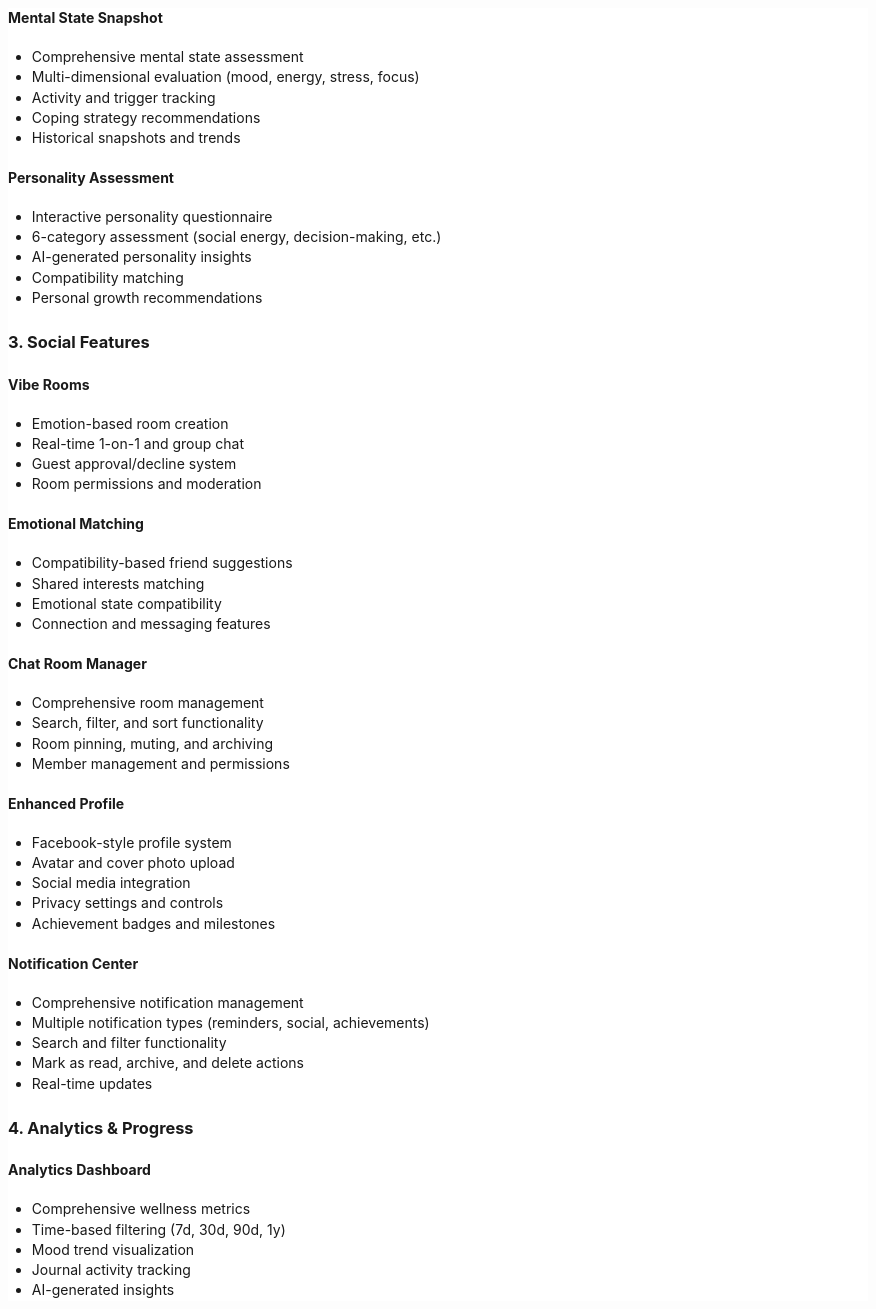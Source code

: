 #### **Mental State Snapshot**
- Comprehensive mental state assessment
- Multi-dimensional evaluation (mood, energy, stress, focus)
- Activity and trigger tracking
- Coping strategy recommendations
- Historical snapshots and trends

#### **Personality Assessment**
- Interactive personality questionnaire
- 6-category assessment (social energy, decision-making, etc.)
- AI-generated personality insights
- Compatibility matching
- Personal growth recommendations

### 3. **Social Features**

#### **Vibe Rooms**
- Emotion-based room creation
- Real-time 1-on-1 and group chat
- Guest approval/decline system
- Room permissions and moderation

#### **Emotional Matching**
- Compatibility-based friend suggestions
- Shared interests matching
- Emotional state compatibility
- Connection and messaging features

#### **Chat Room Manager**
- Comprehensive room management
- Search, filter, and sort functionality
- Room pinning, muting, and archiving
- Member management and permissions

#### **Enhanced Profile**
- Facebook-style profile system
- Avatar and cover photo upload
- Social media integration
- Privacy settings and controls
- Achievement badges and milestones

#### **Notification Center**
- Comprehensive notification management
- Multiple notification types (reminders, social, achievements)
- Search and filter functionality
- Mark as read, archive, and delete actions
- Real-time updates

### 4. **Analytics & Progress**

#### **Analytics Dashboard**
- Comprehensive wellness metrics
- Time-based filtering (7d, 30d, 90d, 1y)
- Mood trend visualization
- Journal activity tracking
- AI-generated insights
